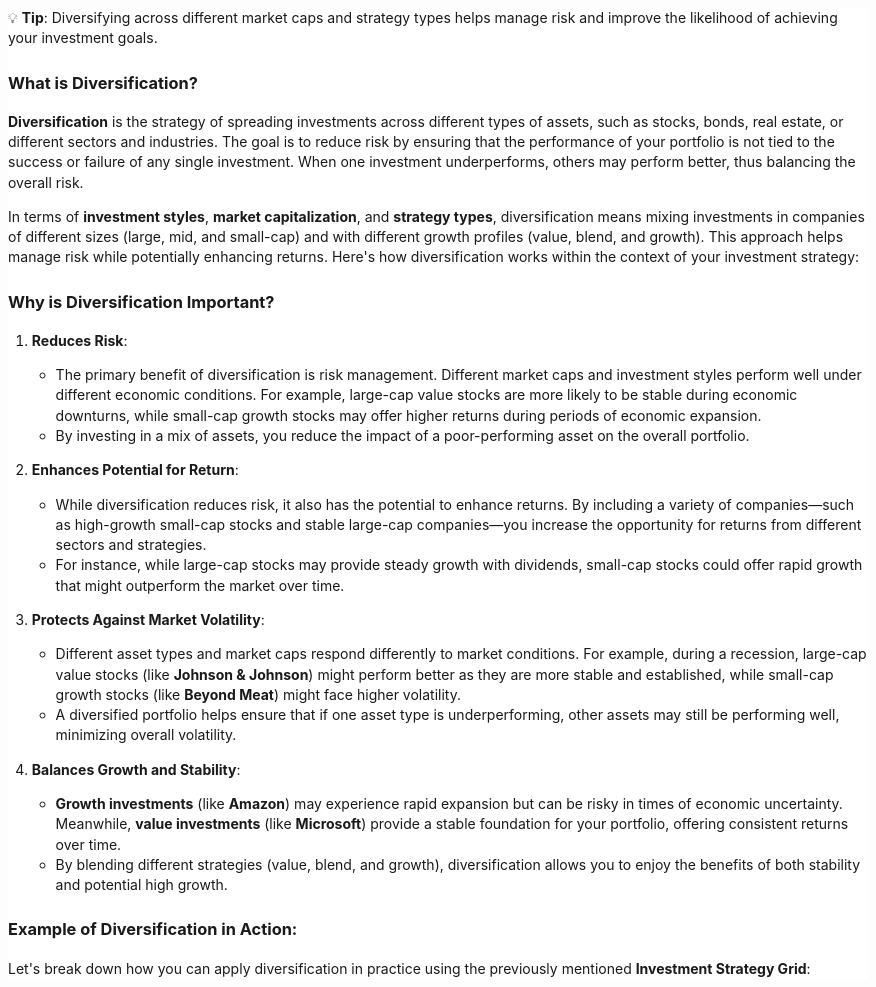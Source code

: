 💡 **Tip**: Diversifying across different market caps and strategy types helps manage risk and improve the likelihood of achieving your investment goals.

### What is Diversification?

**Diversification** is the strategy of spreading investments across different types of assets, such as stocks, bonds, real estate, or different sectors and industries. The goal is to reduce risk by ensuring that the performance of your portfolio is not tied to the success or failure of any single investment. When one investment underperforms, others may perform better, thus balancing the overall risk.

In terms of **investment styles**, **market capitalization**, and **strategy types**, diversification means mixing investments in companies of different sizes (large, mid, and small-cap) and with different growth profiles (value, blend, and growth). This approach helps manage risk while potentially enhancing returns. Here's how diversification works within the context of your investment strategy:

### Why is Diversification Important?

1. **Reduces Risk**:

   - The primary benefit of diversification is risk management. Different market caps and investment styles perform well under different economic conditions. For example, large-cap value stocks are more likely to be stable during economic downturns, while small-cap growth stocks may offer higher returns during periods of economic expansion.
   - By investing in a mix of assets, you reduce the impact of a poor-performing asset on the overall portfolio.

2. **Enhances Potential for Return**:

   - While diversification reduces risk, it also has the potential to enhance returns. By including a variety of companies—such as high-growth small-cap stocks and stable large-cap companies—you increase the opportunity for returns from different sectors and strategies.
   - For instance, while large-cap stocks may provide steady growth with dividends, small-cap stocks could offer rapid growth that might outperform the market over time.

3. **Protects Against Market Volatility**:

   - Different asset types and market caps respond differently to market conditions. For example, during a recession, large-cap value stocks (like **Johnson & Johnson**) might perform better as they are more stable and established, while small-cap growth stocks (like **Beyond Meat**) might face higher volatility.
   - A diversified portfolio helps ensure that if one asset type is underperforming, other assets may still be performing well, minimizing overall volatility.

4. **Balances Growth and Stability**:
   - **Growth investments** (like **Amazon**) may experience rapid expansion but can be risky in times of economic uncertainty. Meanwhile, **value investments** (like **Microsoft**) provide a stable foundation for your portfolio, offering consistent returns over time.
   - By blending different strategies (value, blend, and growth), diversification allows you to enjoy the benefits of both stability and potential high growth.

### Example of Diversification in Action:

Let's break down how you can apply diversification in practice using the previously mentioned **Investment Strategy Grid**:
